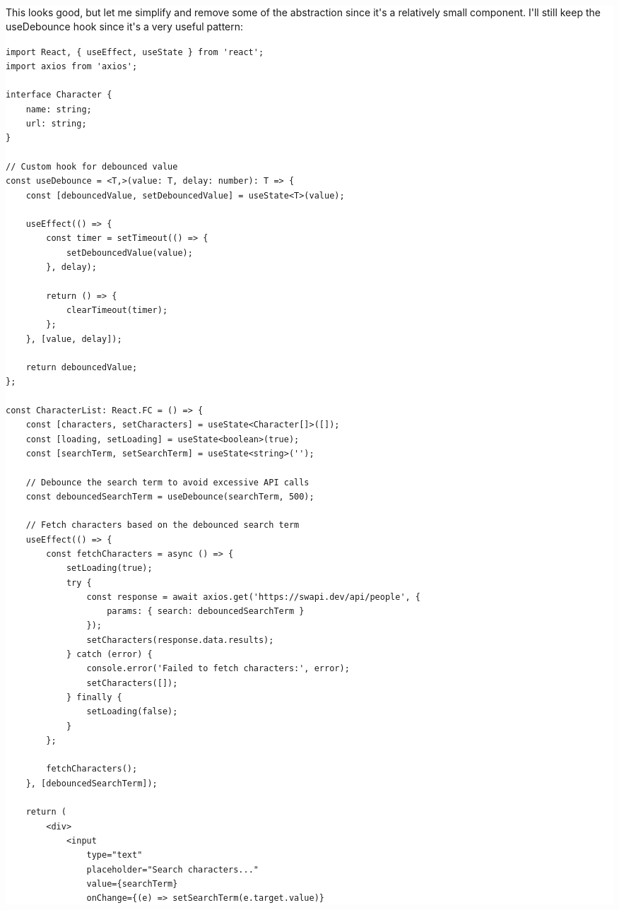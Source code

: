 This looks good, but let me simplify and remove some of the abstraction since it's a relatively small component. I'll still keep the useDebounce hook since it's a very useful pattern:

```tsx
import React, { useEffect, useState } from 'react';
import axios from 'axios';

interface Character {
    name: string;
    url: string;
}

// Custom hook for debounced value
const useDebounce = <T,>(value: T, delay: number): T => {
    const [debouncedValue, setDebouncedValue] = useState<T>(value);
    
    useEffect(() => {
        const timer = setTimeout(() => {
            setDebouncedValue(value);
        }, delay);
        
        return () => {
            clearTimeout(timer);
        };
    }, [value, delay]);
    
    return debouncedValue;
};

const CharacterList: React.FC = () => {
    const [characters, setCharacters] = useState<Character[]>([]);
    const [loading, setLoading] = useState<boolean>(true);
    const [searchTerm, setSearchTerm] = useState<string>('');
    
    // Debounce the search term to avoid excessive API calls
    const debouncedSearchTerm = useDebounce(searchTerm, 500);
    
    // Fetch characters based on the debounced search term
    useEffect(() => {
        const fetchCharacters = async () => {
            setLoading(true);
            try {
                const response = await axios.get('https://swapi.dev/api/people', {
                    params: { search: debouncedSearchTerm }
                });
                setCharacters(response.data.results);
            } catch (error) {
                console.error('Failed to fetch characters:', error);
                setCharacters([]);
            } finally {
                setLoading(false);
            }
        };
        
        fetchCharacters();
    }, [debouncedSearchTerm]);
    
    return (
        <div>
            <input
                type="text"
                placeholder="Search characters..."
                value={searchTerm}
                onChange={(e) => setSearchTerm(e.target.value)}
```